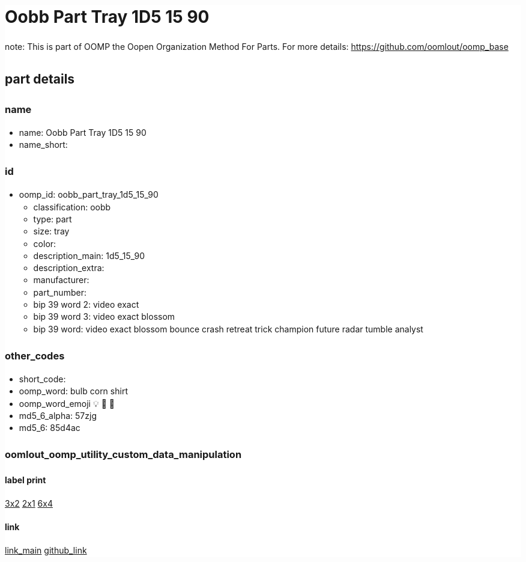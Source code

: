 # Oobb Part Tray 1D5 15 90  

note: This is part of OOMP the Oopen Organization Method For Parts. For more details: https://github.com/oomlout/oomp_base

##  part details





### name
* name: Oobb Part Tray 1D5 15 90
* name_short: 
### id
* oomp_id: oobb_part_tray_1d5_15_90
  * classification: oobb
  * type: part
  * size: tray
  * color: 
  * description_main: 1d5_15_90
  * description_extra: 
  * manufacturer: 
  * part_number: 
  * bip 39 word 2: video exact
  * bip 39 word 3: video exact blossom
  * bip 39 word: video exact blossom bounce crash retreat trick champion future radar tumble analyst

### other_codes
* short_code: 
* oomp_word: bulb corn shirt
* oomp_word_emoji :bulb: :corn: :shirt:
* md5_6_alpha: 57zjg
* md5_6: 85d4ac






### oomlout_oomp_utility_custom_data_manipulation
#### label print
[3x2](http://192.168.1.245:1112/?label=oomp%2057zjg)
[2x1](http://192.168.1.242:1112/?label=oomp%2057zjg)
[6x4](http://192.168.1.55:1112/?label=oomp%2057zjg)    

#### link

[link_main](https://github.com/oomlout/oomlout_oomp_current_version_messy/tree/main/parts/oobb_part_tray_1d5_15_90) [github_link](https://github.com/oomlout/oomlout_oomp_part_src/tree/main/parts/oobb_part_tray_1d5_15_90)                             
